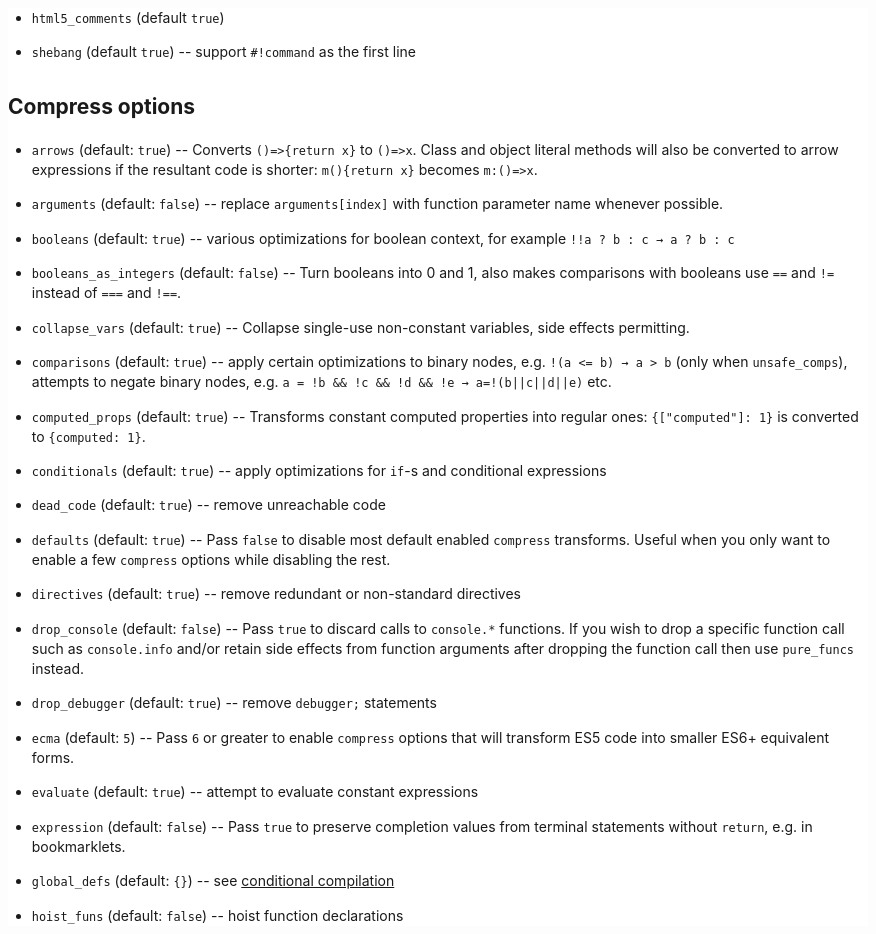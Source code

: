 - `html5_comments` (default `true`)

- `shebang` (default `true`) -- support `#!command` as the first line

## Compress options

- `arrows` (default: `true`) -- Converts `()=>{return x}` to `()=>x`. Class
  and object literal methods will also be converted to arrow expressions if
  the resultant code is shorter: `m(){return x}` becomes `m:()=>x`.

- `arguments` (default: `false`) -- replace `arguments[index]` with function
  parameter name whenever possible.

- `booleans` (default: `true`) -- various optimizations for boolean context,
  for example `!!a ? b : c → a ? b : c`

- `booleans_as_integers` (default: `false`) -- Turn booleans into 0 and 1, also
  makes comparisons with booleans use `==` and `!=` instead of `===` and `!==`.

- `collapse_vars` (default: `true`) -- Collapse single-use non-constant variables,
  side effects permitting.

- `comparisons` (default: `true`) -- apply certain optimizations to binary nodes,
  e.g. `!(a <= b) → a > b` (only when `unsafe_comps`), attempts to negate binary
  nodes, e.g. `a = !b && !c && !d && !e → a=!(b||c||d||e)` etc.

- `computed_props` (default: `true`) -- Transforms constant computed properties
  into regular ones: `{["computed"]: 1}` is converted to `{computed: 1}`.

- `conditionals` (default: `true`) -- apply optimizations for `if`-s and conditional
  expressions

- `dead_code` (default: `true`) -- remove unreachable code

- `defaults` (default: `true`) -- Pass `false` to disable most default
  enabled `compress` transforms. Useful when you only want to enable a few
  `compress` options while disabling the rest.

- `directives` (default: `true`) -- remove redundant or non-standard directives

- `drop_console` (default: `false`) -- Pass `true` to discard calls to
  `console.*` functions. If you wish to drop a specific function call
  such as `console.info` and/or retain side effects from function arguments
  after dropping the function call then use `pure_funcs` instead.

- `drop_debugger` (default: `true`) -- remove `debugger;` statements

- `ecma` (default: `5`) -- Pass `6` or greater to enable `compress` options that
  will transform ES5 code into smaller ES6+ equivalent forms.

- `evaluate` (default: `true`) -- attempt to evaluate constant expressions

- `expression` (default: `false`) -- Pass `true` to preserve completion values
  from terminal statements without `return`, e.g. in bookmarklets.

- `global_defs` (default: `{}`) -- see [conditional compilation](#conditional-compilation)

- `hoist_funs` (default: `false`) -- hoist function declarations


[acorn]: https://github.com/ternjs/acorn
[sm-spec]: https://docs.google.com/document/d/1U1RGAehQwRypUTovF1KRlpiOFze0b-_2gc6fAH0KY0k